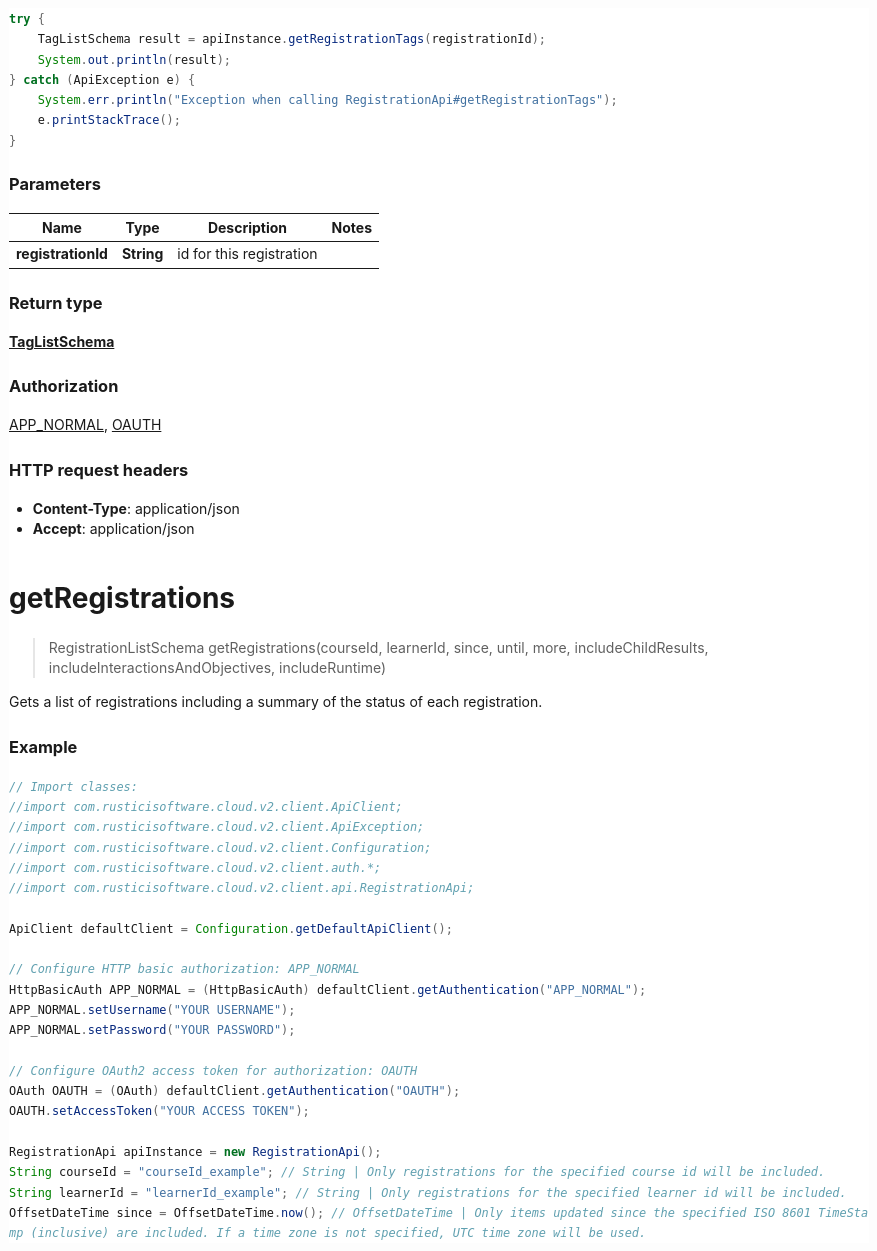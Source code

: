 ```java
try {
    TagListSchema result = apiInstance.getRegistrationTags(registrationId);
    System.out.println(result);
} catch (ApiException e) {
    System.err.println("Exception when calling RegistrationApi#getRegistrationTags");
    e.printStackTrace();
}
```

### Parameters

Name | Type | Description  | Notes
------------- | ------------- | ------------- | -------------
 **registrationId** | **String**| id for this registration |

### Return type

[**TagListSchema**](TagListSchema.md)

### Authorization

[APP_NORMAL](../README.md#APP_NORMAL), [OAUTH](../README.md#OAUTH)

### HTTP request headers

 - **Content-Type**: application/json
 - **Accept**: application/json

<a name="getRegistrations"></a>
# **getRegistrations**
> RegistrationListSchema getRegistrations(courseId, learnerId, since, until, more, includeChildResults, includeInteractionsAndObjectives, includeRuntime)

Gets a list of registrations including a summary of the status of each registration.

### Example
```java
// Import classes:
//import com.rusticisoftware.cloud.v2.client.ApiClient;
//import com.rusticisoftware.cloud.v2.client.ApiException;
//import com.rusticisoftware.cloud.v2.client.Configuration;
//import com.rusticisoftware.cloud.v2.client.auth.*;
//import com.rusticisoftware.cloud.v2.client.api.RegistrationApi;

ApiClient defaultClient = Configuration.getDefaultApiClient();

// Configure HTTP basic authorization: APP_NORMAL
HttpBasicAuth APP_NORMAL = (HttpBasicAuth) defaultClient.getAuthentication("APP_NORMAL");
APP_NORMAL.setUsername("YOUR USERNAME");
APP_NORMAL.setPassword("YOUR PASSWORD");

// Configure OAuth2 access token for authorization: OAUTH
OAuth OAUTH = (OAuth) defaultClient.getAuthentication("OAUTH");
OAUTH.setAccessToken("YOUR ACCESS TOKEN");

RegistrationApi apiInstance = new RegistrationApi();
String courseId = "courseId_example"; // String | Only registrations for the specified course id will be included.
String learnerId = "learnerId_example"; // String | Only registrations for the specified learner id will be included.
OffsetDateTime since = OffsetDateTime.now(); // OffsetDateTime | Only items updated since the specified ISO 8601 TimeStamp (inclusive) are included. If a time zone is not specified, UTC time zone will be used.
```